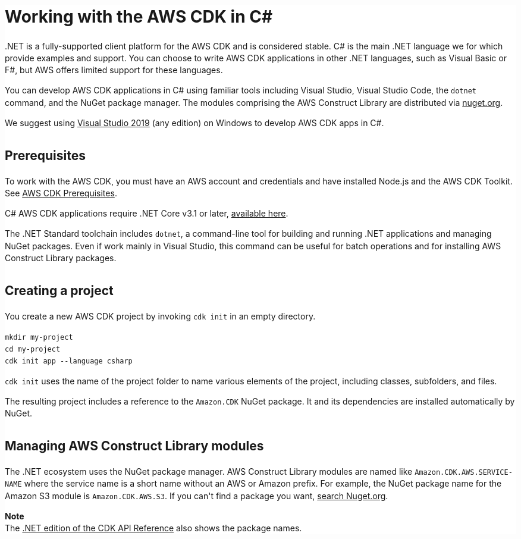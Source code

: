 # Working with the AWS CDK in C\#<a name="work-with-cdk-csharp"></a>

\.NET is a fully\-supported client platform for the AWS CDK and is considered stable\. C\# is the main \.NET language we for which provide examples and support\. You can choose to write AWS CDK applications in other \.NET languages, such as Visual Basic or F\#, but AWS offers limited support for these languages\.

You can develop AWS CDK applications in C\# using familiar tools including Visual Studio, Visual Studio Code, the `dotnet` command, and the NuGet package manager\. The modules comprising the AWS Construct Library are distributed via [nuget\.org](https://www.nuget.org/packages?q=amazon.cdk.aws)\.

We suggest using [Visual Studio 2019](https://visualstudio.microsoft.com/downloads/) \(any edition\) on Windows to develop AWS CDK apps in C\#\.

## Prerequisites<a name="csharp-prerequisites"></a>

To work with the AWS CDK, you must have an AWS account and credentials and have installed Node\.js and the AWS CDK Toolkit\. See [AWS CDK Prerequisites](work-with.md#work-with-prerequisites)\.

C\# AWS CDK applications require \.NET Core v3\.1 or later, [available here](https://dotnet.microsoft.com/download/dotnet-core/3.1)\.

The \.NET Standard toolchain includes `dotnet`, a command\-line tool for building and running \.NET applications and managing NuGet packages\. Even if work mainly in Visual Studio, this command can be useful for batch operations and for installing AWS Construct Library packages\.

## Creating a project<a name="csharp-newproject"></a>

You create a new AWS CDK project by invoking `cdk init` in an empty directory\.

```
mkdir my-project
cd my-project
cdk init app --language csharp
```

`cdk init` uses the name of the project folder to name various elements of the project, including classes, subfolders, and files\. 

The resulting project includes a reference to the `Amazon.CDK` NuGet package\. It and its dependencies are installed automatically by NuGet\.

## Managing AWS Construct Library modules<a name="csharp-managemodules"></a>

The \.NET ecosystem uses the NuGet package manager\. AWS Construct Library modules are named like `Amazon.CDK.AWS.SERVICE-NAME` where the service name is a short name without an AWS or Amazon prefix\. For example, the NuGet package name for the Amazon S3 module is `Amazon.CDK.AWS.S3`\. If you can't find a package you want, [search Nuget\.org](https://www.nuget.org/packages?q=amazon.cdk.aws)\.

**Note**  
The [\.NET edition of the CDK API Reference](https://docs.aws.amazon.com/cdk/api/latest/dotnet/api/index.html) also shows the package names\.

